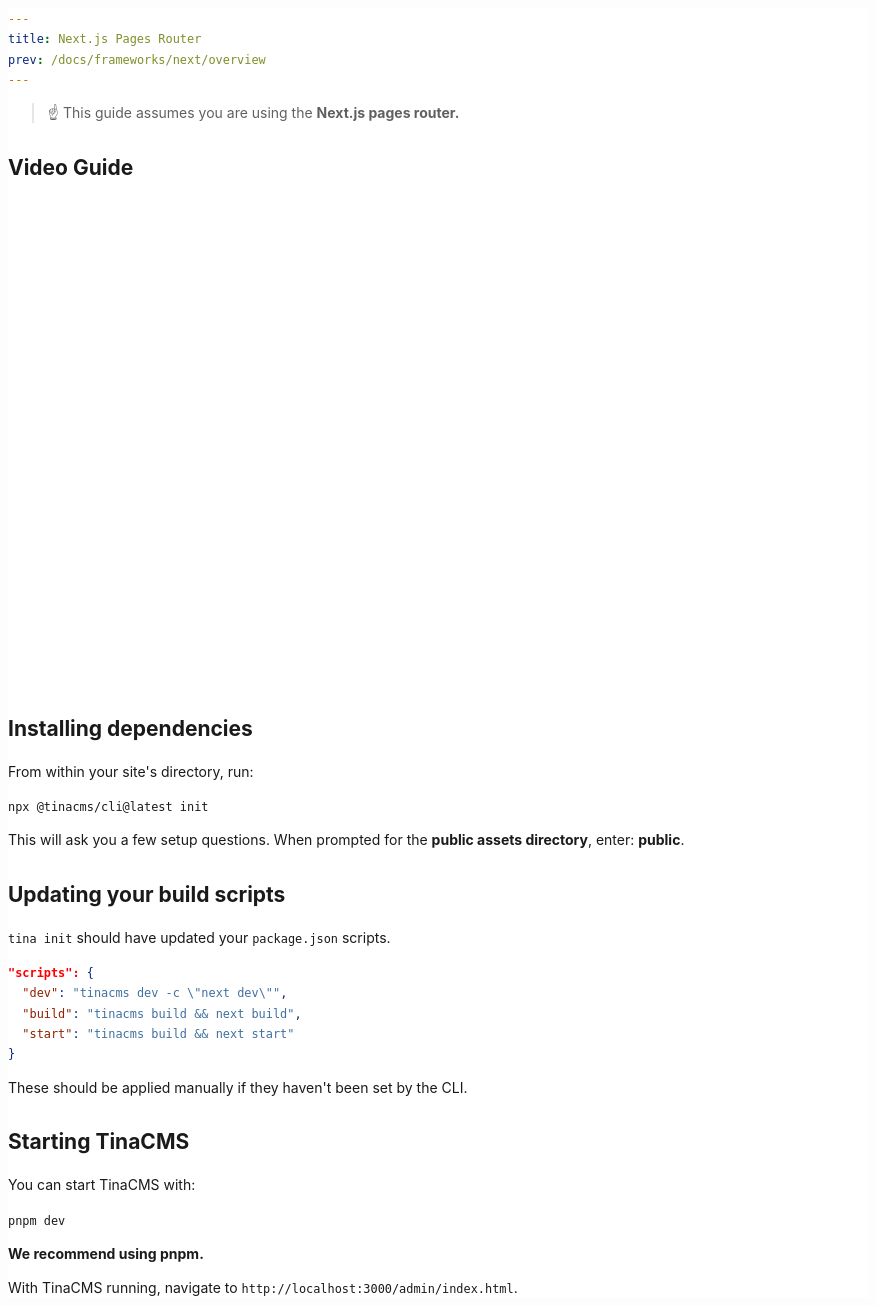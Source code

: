 ```yaml
---
title: Next.js Pages Router
prev: /docs/frameworks/next/overview
---
```


> ☝️ This guide assumes you are using the **Next.js pages router.**

## Video Guide

<div style="position:relative;padding-top:56.25%;">
  <iframe width="560" frameborder="0" allowfullscreen
      style="position:absolute;top:0;left:0;width:100%;height:100%;" src="https://www.youtube.com/embed/0oYSzT1DDLg" title="TinaCMS - Setting up Next.js" allow="accelerometer; autoplay; clipboard-write; encrypted-media; gyroscope; picture-in-picture; web-share">
  </iframe>
</div>

## Installing dependencies

From within your site's directory, run:

```bash
npx @tinacms/cli@latest init
```

This will ask you a few setup questions. When prompted for the **public assets directory**, enter: **public**.

## Updating your build scripts

`tina init` should have updated your `package.json` scripts.

```json
"scripts": {
  "dev": "tinacms dev -c \"next dev\"",
  "build": "tinacms build && next build",
  "start": "tinacms build && next start"
}
```

These should be applied manually if they haven't been set by the CLI.

## Starting TinaCMS

You can start TinaCMS with:

```bash
pnpm dev
```
**We recommend using pnpm.**

With TinaCMS running, navigate to `http://localhost:3000/admin/index.html`.
